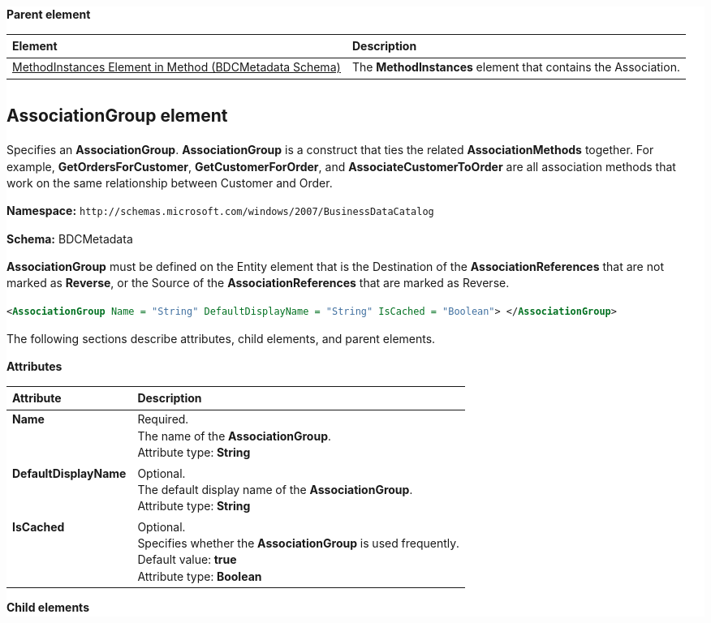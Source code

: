  **Parent element**
  
    
    


|**Element**|**Description**|
|:-----|:-----|
| [MethodInstances Element in Method (BDCMetadata Schema)](http://msdn.microsoft.com/library/dae3aeae-e72a-0b52-1348-f5e5cd31109f%28Office.15%29.aspx) <br/> |The **MethodInstances** element that contains the Association. <br/> |
   

## AssociationGroup element
<a name="bkmk_AssociationGroup"> </a>

Specifies an **AssociationGroup**. **AssociationGroup** is a construct that ties the related **AssociationMethods** together. For example, **GetOrdersForCustomer**, **GetCustomerForOrder**, and **AssociateCustomerToOrder** are all association methods that work on the same relationship between Customer and Order.
  
    
    

  
    
    
 **Namespace:** `http://schemas.microsoft.com/windows/2007/BusinessDataCatalog`
  
    
    
 **Schema:** BDCMetadata
  
    
    
 **AssociationGroup** must be defined on the Entity element that is the Destination of the **AssociationReferences** that are not marked as **Reverse**, or the Source of the **AssociationReferences** that are marked as Reverse.
  
    
    



```XML
<AssociationGroup Name = "String" DefaultDisplayName = "String" IsCached = "Boolean"> </AssociationGroup>
```

The following sections describe attributes, child elements, and parent elements.
  
    
    
 **Attributes**
  
    
    


|**Attribute**|**Description**|
|:-----|:-----|
|**Name** <br/> |Required.  <br/> The name of the **AssociationGroup**.  <br/> Attribute type: **String** <br/> |
|**DefaultDisplayName** <br/> |Optional.  <br/> The default display name of the **AssociationGroup**.  <br/> Attribute type: **String** <br/> |
|**IsCached** <br/> |Optional.  <br/> Specifies whether the **AssociationGroup** is used frequently. <br/> Default value: **true** <br/> Attribute type: **Boolean** <br/> |
   
 **Child elements**
  
